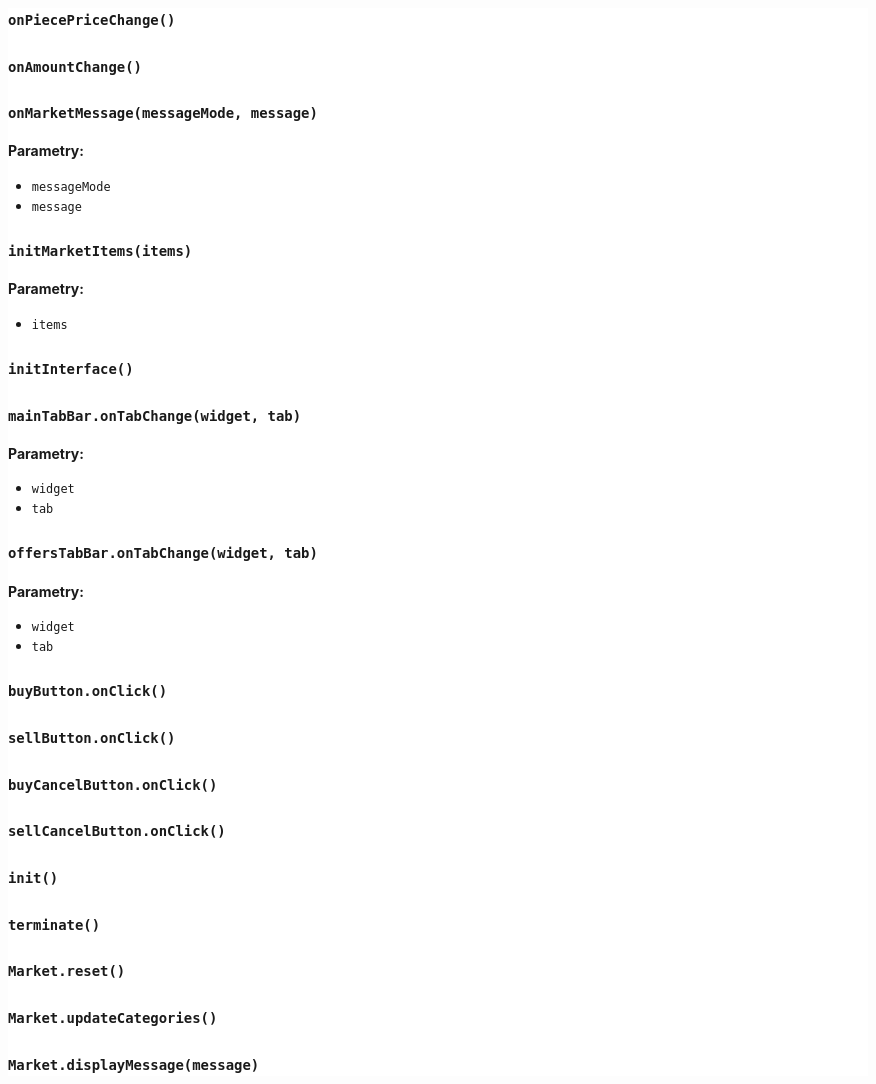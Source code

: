### `onPiecePriceChange()`

### `onAmountChange()`

### `onMarketMessage(messageMode, message)`

**Parametry:**

- `messageMode`
- `message`

### `initMarketItems(items)`

**Parametry:**

- `items`

### `initInterface()`

### `mainTabBar.onTabChange(widget, tab)`

**Parametry:**

- `widget`
- `tab`

### `offersTabBar.onTabChange(widget, tab)`

**Parametry:**

- `widget`
- `tab`

### `buyButton.onClick()`

### `sellButton.onClick()`

### `buyCancelButton.onClick()`

### `sellCancelButton.onClick()`

### `init()`

### `terminate()`

### `Market.reset()`

### `Market.updateCategories()`

### `Market.displayMessage(message)`
